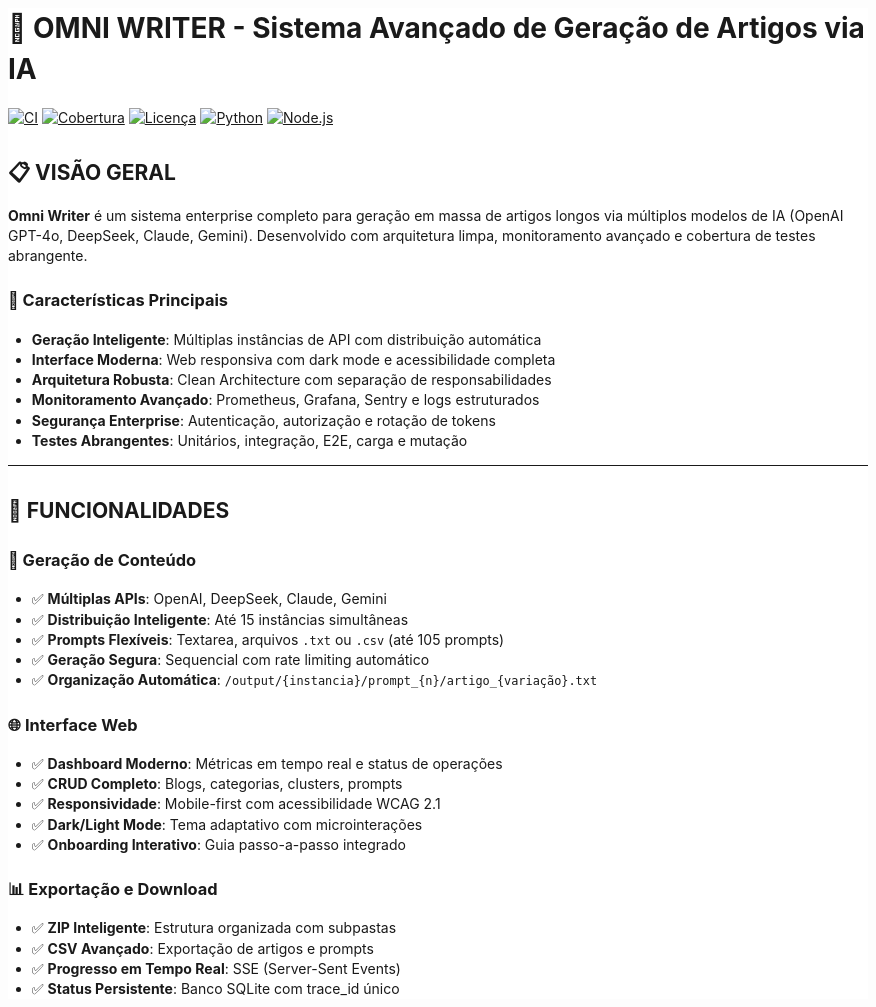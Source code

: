 # 🤖 **OMNI WRITER** - Sistema Avançado de Geração de Artigos via IA

[![CI](https://img.shields.io/github/actions/workflow/status/omniwriter/ci.yml?branch=main)](https://github.com/omniwriter/omniwriter/actions)
[![Cobertura](https://img.shields.io/badge/cobertura-%3E%3D98%25-brightgreen)](https://github.com/omniwriter/omniwriter)
[![Licença](https://img.shields.io/github/license/omniwriter/omniwriter)](https://github.com/omniwriter/omniwriter/blob/main/LICENSE)
[![Python](https://img.shields.io/badge/python-3.10+-blue.svg)](https://www.python.org/downloads/)
[![Node.js](https://img.shields.io/badge/node.js-18+-green.svg)](https://nodejs.org/)

## 📋 **VISÃO GERAL**

**Omni Writer** é um sistema enterprise completo para geração em massa de artigos longos via múltiplos modelos de IA (OpenAI GPT-4o, DeepSeek, Claude, Gemini). Desenvolvido com arquitetura limpa, monitoramento avançado e cobertura de testes abrangente.

### **🎯 Características Principais**
- **Geração Inteligente**: Múltiplas instâncias de API com distribuição automática
- **Interface Moderna**: Web responsiva com dark mode e acessibilidade completa
- **Arquitetura Robusta**: Clean Architecture com separação de responsabilidades
- **Monitoramento Avançado**: Prometheus, Grafana, Sentry e logs estruturados
- **Segurança Enterprise**: Autenticação, autorização e rotação de tokens
- **Testes Abrangentes**: Unitários, integração, E2E, carga e mutação

---

## 🚀 **FUNCIONALIDADES**

### **📝 Geração de Conteúdo**
- ✅ **Múltiplas APIs**: OpenAI, DeepSeek, Claude, Gemini
- ✅ **Distribuição Inteligente**: Até 15 instâncias simultâneas
- ✅ **Prompts Flexíveis**: Textarea, arquivos `.txt` ou `.csv` (até 105 prompts)
- ✅ **Geração Segura**: Sequencial com rate limiting automático
- ✅ **Organização Automática**: `/output/{instancia}/prompt_{n}/artigo_{variação}.txt`

### **🌐 Interface Web**
- ✅ **Dashboard Moderno**: Métricas em tempo real e status de operações
- ✅ **CRUD Completo**: Blogs, categorias, clusters, prompts
- ✅ **Responsividade**: Mobile-first com acessibilidade WCAG 2.1
- ✅ **Dark/Light Mode**: Tema adaptativo com microinterações
- ✅ **Onboarding Interativo**: Guia passo-a-passo integrado

### **📊 Exportação e Download**
- ✅ **ZIP Inteligente**: Estrutura organizada com subpastas
- ✅ **CSV Avançado**: Exportação de artigos e prompts
- ✅ **Progresso em Tempo Real**: SSE (Server-Sent Events)
- ✅ **Status Persistente**: Banco SQLite com trace_id único
